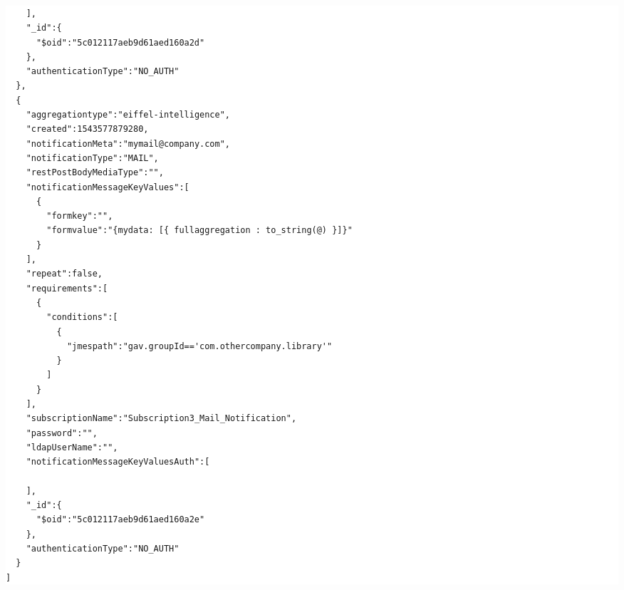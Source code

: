         ],
        "_id":{
          "$oid":"5c012117aeb9d61aed160a2d"
        },
        "authenticationType":"NO_AUTH"
      },
      {
        "aggregationtype":"eiffel-intelligence",
        "created":1543577879280,
        "notificationMeta":"mymail@company.com",
        "notificationType":"MAIL",
        "restPostBodyMediaType":"",
        "notificationMessageKeyValues":[
          {
            "formkey":"",
            "formvalue":"{mydata: [{ fullaggregation : to_string(@) }]}"
          }
        ],
        "repeat":false,
        "requirements":[
          {
            "conditions":[
              {
                "jmespath":"gav.groupId=='com.othercompany.library'"
              }
            ]
          }
        ],
        "subscriptionName":"Subscription3_Mail_Notification",
        "password":"",
        "ldapUserName":"",
        "notificationMessageKeyValuesAuth":[

        ],
        "_id":{
          "$oid":"5c012117aeb9d61aed160a2e"
        },
        "authenticationType":"NO_AUTH"
      }
    ]
</pre>
